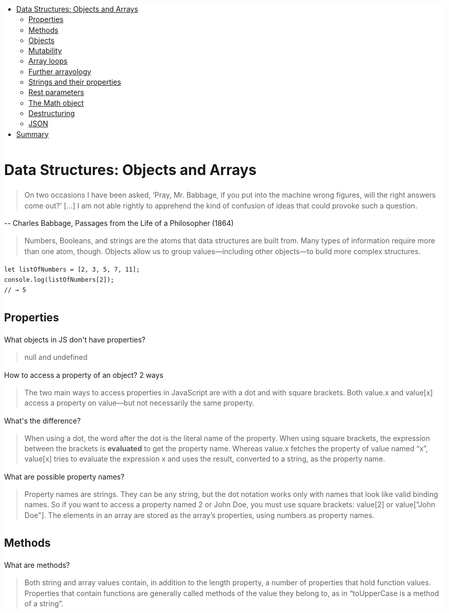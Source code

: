 - [Data Structures: Objects and Arrays](#data-structures-objects-and-arrays)
  - [Properties](#properties)
  - [Methods](#methods)
  - [Objects](#objects)
  - [Mutability](#mutability)
  - [Array loops](#array-loops)
  - [Further arrayology](#further-arrayology)
  - [Strings and their properties](#strings-and-their-properties)
  - [Rest parameters](#rest-parameters)
  - [The Math object](#the-math-object)
  - [Destructuring](#destructuring)
  - [JSON](#json)
- [Summary](#summary)

# Data Structures: Objects and Arrays

>On two occasions I have been asked, ‘Pray, Mr. Babbage, if you put into the machine wrong figures, will the right answers come out?’ [...] I am not able rightly to apprehend the kind of confusion of ideas that could provoke such a question.

-- Charles Babbage, Passages from the Life of a Philosopher (1864)

>Numbers, Booleans, and strings are the atoms that data structures are built from. Many types of information require more than one atom, though. Objects allow us to group values—including other objects—to build more complex structures.

```
let listOfNumbers = [2, 3, 5, 7, 11];
console.log(listOfNumbers[2]);
// → 5
```
## Properties
What objects in JS don't have properties?
>null and undefined 

How to access a property of an object? 2 ways
>The two main ways to access properties in JavaScript are with a dot and with square brackets. Both value.x and value[x] access a property on value—but not necessarily the same property. 

What's the difference?
>When using a dot, the word after the dot is the literal name of the property. When using square brackets, the expression between the brackets is **evaluated** to get the property name. Whereas value.x fetches the property of value named “x”, value[x] tries to evaluate the expression x and uses the result, converted to a string, as the property name.

What are possible property names?
>Property names are strings. They can be any string, but the dot notation works only with names that look like valid binding names. So if you want to access a property named 2 or John Doe, you must use square brackets: value[2] or value["John Doe"]. The elements in an array are stored as the array’s properties, using numbers as property names.

## Methods
What are methods?
>Both string and array values contain, in addition to the length property, a number of properties that hold function values.
>Properties that contain functions are generally called methods of the value they belong to, as in “toUpperCase is a method of a string”.
